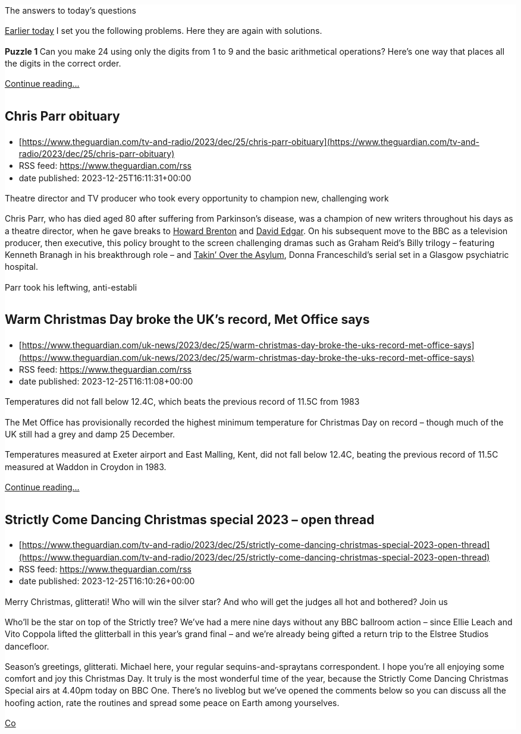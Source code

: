 <p>The answers to today’s questions</p><p><a href="https://www.theguardian.com/science/2023/dec/25/can-yule-solve-it-we-need-to-talk-about-2024">Earlier today</a> I set you the following problems. Here they are again with solutions.</p><p><strong>Puzzle 1 </strong>Can you make 24 using only the digits from 1 to 9 and the basic arithmetical operations? Here’s one way that places all the digits in the correct order.</p> <a href="https://www.theguardian.com/science/2023/dec/25/did-yule-solve-it-we-need-to-talk-about-2024">Continue reading...</a>

## Chris Parr obituary
 - [https://www.theguardian.com/tv-and-radio/2023/dec/25/chris-parr-obituary](https://www.theguardian.com/tv-and-radio/2023/dec/25/chris-parr-obituary)
 - RSS feed: https://www.theguardian.com/rss
 - date published: 2023-12-25T16:11:31+00:00

Theatre director and TV producer who took every opportunity to champion new, challenging work<p>Chris Parr, who has died aged 80 after suffering from Parkinson’s disease, was a champion of new writers throughout his days as a theatre director, when he gave breaks to <a href="https://www.theguardian.com/stage/2022/jun/09/cancelling-socrates-review-howard-brenton-interrogates-democracy-in-a-rich-play-of-ideas" title="">Howard Brenton</a> and <a href="https://www.theguardian.com/stage/2018/oct/29/haranguing-david-edgar-trying-it-on-royal-court" title="">David Edgar</a>. On his subsequent move to the BBC as a television producer, then executive, this policy brought to the screen challenging dramas such as Graham Reid’s Billy trilogy – featuring Kenneth Branagh in his breakthrough role – and <a href="https://www.youtube.com/watch?v=8De8SgZEZ-g" title="">Takin’ Over the Asylum</a>, Donna Franceschild’s serial set in a Glasgow psychiatric hospital.</p><p>Parr took his leftwing, anti-establi

## Warm Christmas Day broke the UK’s record, Met Office says
 - [https://www.theguardian.com/uk-news/2023/dec/25/warm-christmas-day-broke-the-uks-record-met-office-says](https://www.theguardian.com/uk-news/2023/dec/25/warm-christmas-day-broke-the-uks-record-met-office-says)
 - RSS feed: https://www.theguardian.com/rss
 - date published: 2023-12-25T16:11:08+00:00

<p>Temperatures did not fall below 12.4C, which beats the previous record of 11.5C from 1983</p><p>The Met Office has provisionally recorded the highest minimum temperature for Christmas Day on record – though much of the UK still had a grey and damp 25 December.</p><p>Temperatures measured at Exeter airport and East Malling, Kent, did not fall below 12.4C, beating the previous record of 11.5C measured at Waddon in Croydon in 1983.</p> <a href="https://www.theguardian.com/uk-news/2023/dec/25/warm-christmas-day-broke-the-uks-record-met-office-says">Continue reading...</a>

## Strictly Come Dancing Christmas special 2023 – open thread
 - [https://www.theguardian.com/tv-and-radio/2023/dec/25/strictly-come-dancing-christmas-special-2023-open-thread](https://www.theguardian.com/tv-and-radio/2023/dec/25/strictly-come-dancing-christmas-special-2023-open-thread)
 - RSS feed: https://www.theguardian.com/rss
 - date published: 2023-12-25T16:10:26+00:00

<p>Merry Christmas, glitterati! Who will win the silver star? And who will get the judges all hot and bothered? Join us</p><p>Who’ll be the star on top of the Strictly tree? We’ve had a mere nine days without any BBC ballroom action – since Ellie Leach and Vito Coppola lifted the glitterball in this year’s grand final – and we’re already being gifted a return trip to the Elstree Studios dancefloor.</p><p>Season’s greetings, glitterati. Michael here, your regular sequins-and-spraytans correspondent. I hope you’re all enjoying some comfort and joy this Christmas Day. It truly is the most wonderful time of the year, because the Strictly Come Dancing Christmas Special airs at 4.40pm today on BBC One. There’s no liveblog but we’ve opened the comments below so you can discuss all the hoofing action, rate the routines and spread some peace on Earth among yourselves.</p> <a href="https://www.theguardian.com/tv-and-radio/2023/dec/25/strictly-come-dancing-christmas-special-2023-open-thread">Co
